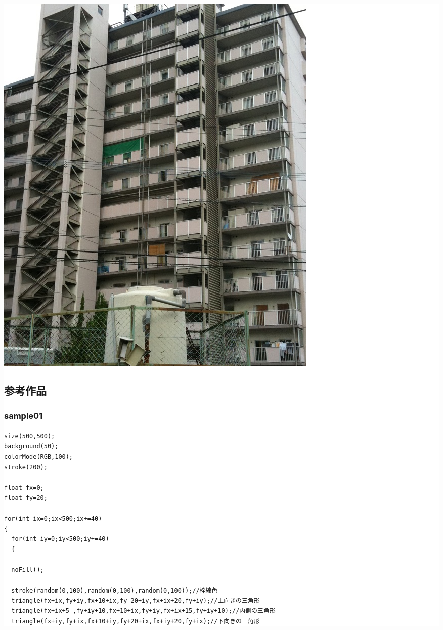 <img src="images/loop/rep_mansion.jpg" alt="rep_mansion" style="zoom:100%;" />



## 参考作品

### sample01

```
size(500,500);
background(50);
colorMode(RGB,100);
stroke(200);
 
float fx=0;
float fy=20;
 
for(int ix=0;ix<500;ix+=40)
{
  for(int iy=0;iy<500;iy+=40)
  {
  
  noFill();
 
  stroke(random(0,100),random(0,100),random(0,100));//枠線色
  triangle(fx+ix,fy+iy,fx+10+ix,fy-20+iy,fx+ix+20,fy+iy);//上向きの三角形
  triangle(fx+ix+5 ,fy+iy+10,fx+10+ix,fy+iy,fx+ix+15,fy+iy+10);//内側の三角形
  triangle(fx+iy,fy+ix,fx+10+iy,fy+20+ix,fx+iy+20,fy+ix);//下向きの三角形
```